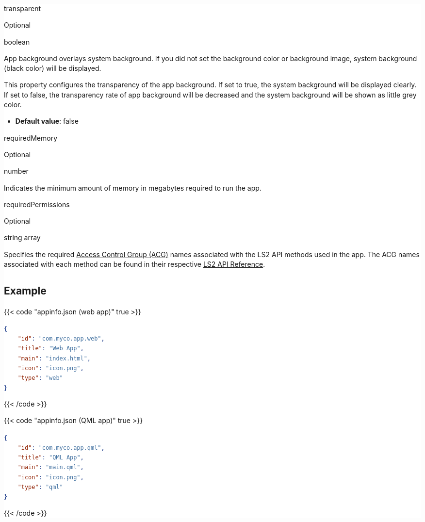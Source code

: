 <td><p>transparent</p></td>
<td><p>Optional</p></td>
<td><p>boolean</p></td>
<td><p>App background overlays system background. If you did not set the background color or background image, system background (black color) will be displayed.</p>
<p>This property configures the transparency of the app background. If set to true, the system background will be displayed clearly. If set to false, the transparency rate of app background will be decreased and the system background will be shown as little grey color.</p>
<ul>
<li><p><strong>Default value</strong>: false</p></li>
</ul></td>
</tr>
<tr>
<td><p>requiredMemory</p></td>
<td><p>Optional</p></td>
<td><p>number</p></td>
<td><p>Indicates the minimum amount of memory in megabytes required to run the app.</p></td>
</tr>
</tr>
<tr>
<td><p>requiredPermissions</p></td>
<td><p>Optional</p></td>
<td><p>string array</p></td>
<td><p>Specifies the required <a href="/docs/guides/development/configuration-files/acg-usage-guide/">Access Control Group (ACG)</a> names associated with the LS2 API methods used in the app. The ACG names associated with each method can be found in their respective <a href="/docs/reference/ls2-api/ls2-api-index/">LS2 API Reference</a>.</p></td>
</tr>
</tbody>
</table>
</div>

## Example

{{< code "appinfo.json (web app)" true >}}
``` json
{
    "id": "com.myco.app.web",
    "title": "Web App",
    "main": "index.html",
    "icon": "icon.png",
    "type": "web"
}
```
{{< /code >}}

{{< code "appinfo.json (QML app)" true >}}
``` json
{
    "id": "com.myco.app.qml",
    "title": "QML App",
    "main": "main.qml",
    "icon": "icon.png",
    "type": "qml"
}
```
{{< /code >}}
